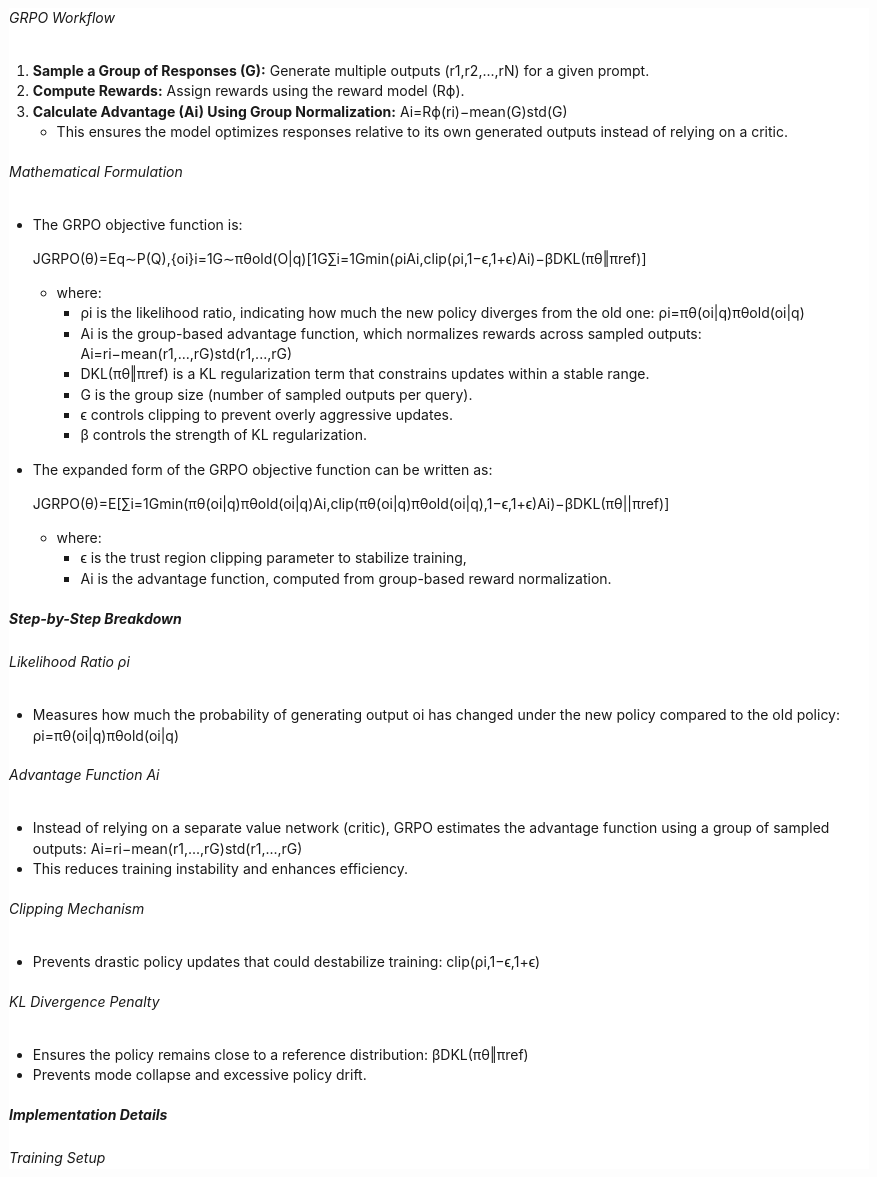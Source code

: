 ###### GRPO Workflow

1.  **Sample a Group of Responses (G):** Generate multiple outputs (r1,r2,...,rN) for a given prompt.
2.  **Compute Rewards:** Assign rewards using the reward model (Rϕ).
3.  **Calculate Advantage (Ai) Using Group Normalization:** Ai\=Rϕ(ri)−mean(G)std(G)
    -   This ensures the model optimizes responses relative to its own generated outputs instead of relying on a critic.

###### Mathematical Formulation

-   The GRPO objective function is:
    
    JGRPO(θ)\=Eq∼P(Q),{oi}i\=1G∼πθold(O|q)\[1G∑i\=1Gmin(ρiAi,clip(ρi,1−ϵ,1+ϵ)Ai)−βDKL(πθ‖πref)\]
    
    -   where:
        -   ρi is the likelihood ratio, indicating how much the new policy diverges from the old one: ρi\=πθ(oi|q)πθold(oi|q)
        -   Ai is the group-based advantage function, which normalizes rewards across sampled outputs: Ai\=ri−mean(r1,...,rG)std(r1,...,rG)
        -   DKL(πθ‖πref) is a KL regularization term that constrains updates within a stable range.
        -   G is the group size (number of sampled outputs per query).
        -   ϵ controls clipping to prevent overly aggressive updates.
        -   β controls the strength of KL regularization.
-   The expanded form of the GRPO objective function can be written as:
    
    JGRPO(θ)\=E\[∑i\=1Gmin(πθ(oi|q)πθold(oi|q)Ai,clip(πθ(oi|q)πθold(oi|q),1−ϵ,1+ϵ)Ai)−βDKL(πθ||πref)\]
    
    -   where:
        -   ϵ is the trust region clipping parameter to stabilize training,
        -   Ai is the advantage function, computed from group-based reward normalization.

##### Step-by-Step Breakdown

###### Likelihood Ratio ρi

-   Measures how much the probability of generating output oi has changed under the new policy compared to the old policy: ρi\=πθ(oi|q)πθold(oi|q)

###### Advantage Function Ai

-   Instead of relying on a separate value network (critic), GRPO estimates the advantage function using a group of sampled outputs: Ai\=ri−mean(r1,...,rG)std(r1,...,rG)
-   This reduces training instability and enhances efficiency.

###### Clipping Mechanism

-   Prevents drastic policy updates that could destabilize training: clip(ρi,1−ϵ,1+ϵ)

###### KL Divergence Penalty

-   Ensures the policy remains close to a reference distribution: βDKL(πθ‖πref)
-   Prevents mode collapse and excessive policy drift.

##### Implementation Details

###### Training Setup
